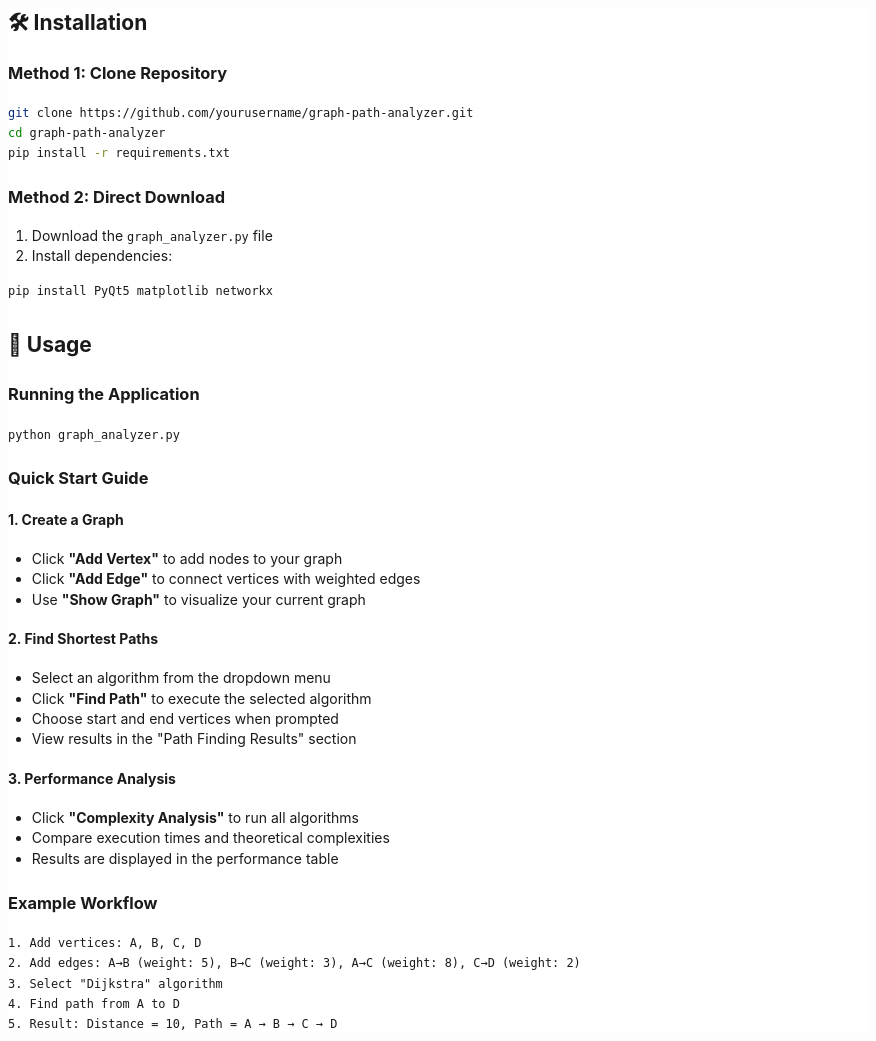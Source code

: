 ## 🛠️ Installation

### Method 1: Clone Repository
```bash
git clone https://github.com/yourusername/graph-path-analyzer.git
cd graph-path-analyzer
pip install -r requirements.txt
```

### Method 2: Direct Download
1. Download the `graph_analyzer.py` file
2. Install dependencies:
```bash
pip install PyQt5 matplotlib networkx
```

## 🎯 Usage

### Running the Application
```bash
python graph_analyzer.py
```

### Quick Start Guide

#### 1. Create a Graph
- Click **"Add Vertex"** to add nodes to your graph
- Click **"Add Edge"** to connect vertices with weighted edges
- Use **"Show Graph"** to visualize your current graph

#### 2. Find Shortest Paths
- Select an algorithm from the dropdown menu
- Click **"Find Path"** to execute the selected algorithm
- Choose start and end vertices when prompted
- View results in the "Path Finding Results" section

#### 3. Performance Analysis
- Click **"Complexity Analysis"** to run all algorithms
- Compare execution times and theoretical complexities
- Results are displayed in the performance table

### Example Workflow
```
1. Add vertices: A, B, C, D
2. Add edges: A→B (weight: 5), B→C (weight: 3), A→C (weight: 8), C→D (weight: 2)
3. Select "Dijkstra" algorithm
4. Find path from A to D
5. Result: Distance = 10, Path = A → B → C → D
```
